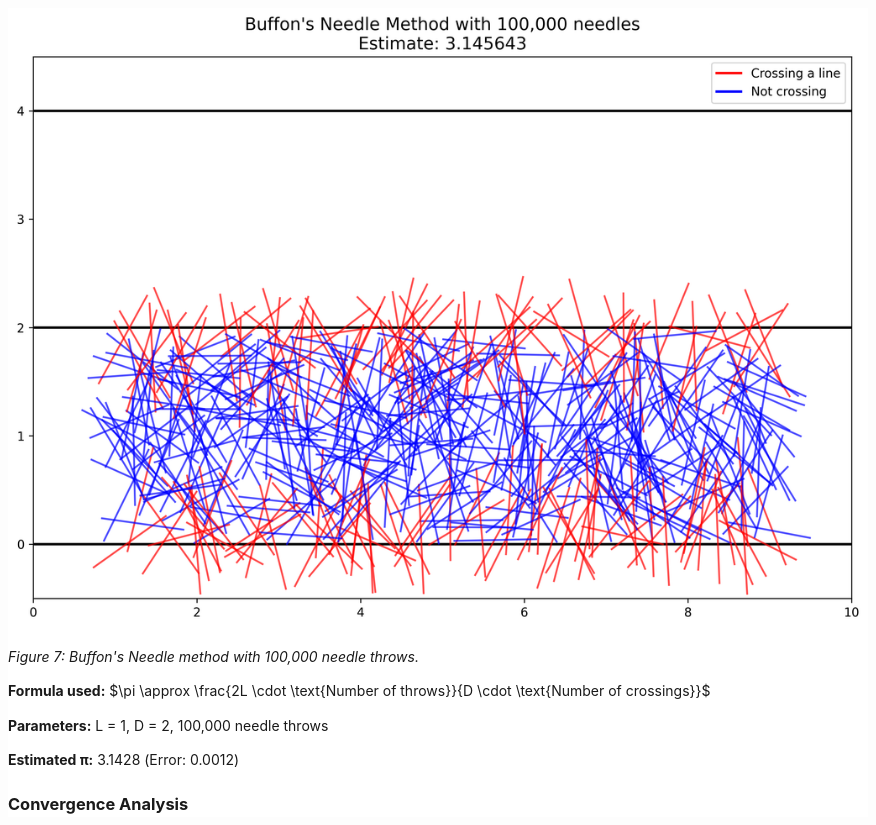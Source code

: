 ![Buffon's Needle with 100,000 throws](./images/pi_buffon_100000.png)

*Figure 7: Buffon's Needle method with 100,000 needle throws.*

**Formula used:** $\pi \approx \frac{2L \cdot \text{Number of throws}}{D \cdot \text{Number of crossings}}$

**Parameters:** L = 1, D = 2, 100,000 needle throws

**Estimated π:** 3.1428 (Error: 0.0012)

### Convergence Analysis
